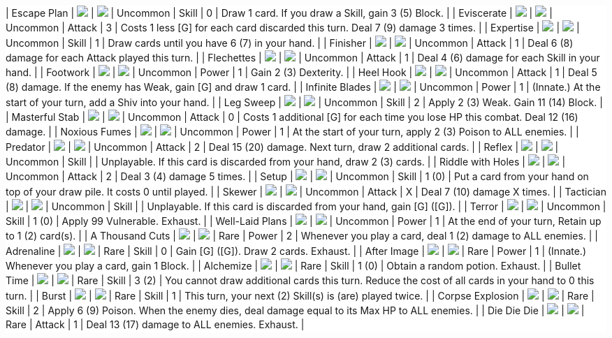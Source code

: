 | Escape Plan | ![](slay-the-spire/small-card-images/Green-EscapePlan.png) | ![](slay-the-spire/small-card-images/Green-EscapePlanPlus.png) | Uncommon | Skill | 0 | Draw 1 card. If you draw a Skill, gain 3 (5) Block. |
| Eviscerate | ![](slay-the-spire/small-card-images/Green-Eviscerate.png) | ![](slay-the-spire/small-card-images/Green-EvisceratePlus.png) | Uncommon | Attack | 3 | Costs 1 less [G] for each card discarded this turn. Deal 7 (9) damage 3 times. |
| Expertise | ![](slay-the-spire/small-card-images/Green-Expertise.png) | ![](slay-the-spire/small-card-images/Green-ExpertisePlus.png) | Uncommon | Skill | 1 | Draw cards until you have 6 (7) in your hand. |
| Finisher | ![](slay-the-spire/small-card-images/Green-Finisher.png) | ![](slay-the-spire/small-card-images/Green-FinisherPlus.png) | Uncommon | Attack | 1 | Deal 6 (8) damage for each Attack played this turn. |
| Flechettes | ![](slay-the-spire/small-card-images/Green-Flechettes.png) | ![](slay-the-spire/small-card-images/Green-FlechettesPlus.png) | Uncommon | Attack | 1 | Deal 4 (6) damage for each Skill in your hand. |
| Footwork | ![](slay-the-spire/small-card-images/Green-Footwork.png) | ![](slay-the-spire/small-card-images/Green-FootworkPlus.png) | Uncommon | Power | 1 | Gain 2 (3) Dexterity. |
| Heel Hook | ![](slay-the-spire/small-card-images/Green-HeelHook.png) | ![](slay-the-spire/small-card-images/Green-HeelHookPlus.png) | Uncommon | Attack | 1 | Deal 5 (8) damage. If the enemy has Weak, gain [G] and draw 1 card. |
| Infinite Blades | ![](slay-the-spire/small-card-images/Green-InfiniteBlades.png) | ![](slay-the-spire/small-card-images/Green-InfiniteBladesPlus.png) | Uncommon | Power | 1 | (Innate.)  At the start of your turn, add a Shiv into your hand. |
| Leg Sweep | ![](slay-the-spire/small-card-images/Green-LegSweep.png) | ![](slay-the-spire/small-card-images/Green-LegSweepPlus.png) | Uncommon | Skill | 2 | Apply 2 (3) Weak. Gain 11 (14) Block. |
| Masterful Stab | ![](slay-the-spire/small-card-images/Green-MasterfulStab.png) | ![](slay-the-spire/small-card-images/Green-MasterfulStabPlus.png) | Uncommon | Attack | 0 | Costs 1 additional [G] for each time you lose HP this combat. Deal 12 (16) damage. |
| Noxious Fumes | ![](slay-the-spire/small-card-images/Green-NoxiousFumes.png) | ![](slay-the-spire/small-card-images/Green-NoxiousFumesPlus.png) | Uncommon | Power | 1 | At the start of your turn, apply 2 (3) Poison to ALL enemies. |
| Predator | ![](slay-the-spire/small-card-images/Green-Predator.png) | ![](slay-the-spire/small-card-images/Green-PredatorPlus.png) | Uncommon | Attack | 2 | Deal 15 (20) damage. Next turn, draw 2 additional cards. |
| Reflex | ![](slay-the-spire/small-card-images/Green-Reflex.png) | ![](slay-the-spire/small-card-images/Green-ReflexPlus.png) | Uncommon | Skill |  | Unplayable. If this card is discarded from your hand, draw 2 (3) cards. |
| Riddle with Holes | ![](slay-the-spire/small-card-images/Green-RiddlewithHoles.png) | ![](slay-the-spire/small-card-images/Green-RiddlewithHolesPlus.png) | Uncommon | Attack | 2 | Deal 3 (4) damage 5 times. |
| Setup | ![](slay-the-spire/small-card-images/Green-Setup.png) | ![](slay-the-spire/small-card-images/Green-SetupPlus.png) | Uncommon | Skill | 1 (0) | Put a card from your hand on top of your draw pile. It costs 0 until played. |
| Skewer | ![](slay-the-spire/small-card-images/Green-Skewer.png) | ![](slay-the-spire/small-card-images/Green-SkewerPlus.png) | Uncommon | Attack | X | Deal 7 (10) damage X times. |
| Tactician | ![](slay-the-spire/small-card-images/Green-Tactician.png) | ![](slay-the-spire/small-card-images/Green-TacticianPlus.png) | Uncommon | Skill |  | Unplayable. If this card is discarded from your hand, gain [G] ([G]). |
| Terror | ![](slay-the-spire/small-card-images/Green-Terror.png) | ![](slay-the-spire/small-card-images/Green-TerrorPlus.png) | Uncommon | Skill | 1 (0) | Apply 99 Vulnerable. Exhaust. |
| Well-Laid Plans | ![](slay-the-spire/small-card-images/Green-Well-LaidPlans.png) | ![](slay-the-spire/small-card-images/Green-Well-LaidPlansPlus.png) | Uncommon | Power | 1 | At the end of your turn, Retain up to 1 (2) card(s). |
| A Thousand Cuts | ![](slay-the-spire/small-card-images/Green-AThousandCuts.png) | ![](slay-the-spire/small-card-images/Green-AThousandCutsPlus.png) | Rare | Power | 2 | Whenever you play a card, deal 1 (2) damage to ALL enemies. |
| Adrenaline | ![](slay-the-spire/small-card-images/Green-Adrenaline.png) | ![](slay-the-spire/small-card-images/Green-AdrenalinePlus.png) | Rare | Skill | 0 | Gain [G] ([G]). Draw 2 cards. Exhaust. |
| After Image | ![](slay-the-spire/small-card-images/Green-AfterImage.png) | ![](slay-the-spire/small-card-images/Green-AfterImagePlus.png) | Rare | Power | 1 | (Innate.)  Whenever you play a card, gain 1 Block. |
| Alchemize | ![](slay-the-spire/small-card-images/Green-Alchemize.png) | ![](slay-the-spire/small-card-images/Green-AlchemizePlus.png) | Rare | Skill | 1 (0) | Obtain a random potion. Exhaust. |
| Bullet Time | ![](slay-the-spire/small-card-images/Green-BulletTime.png) | ![](slay-the-spire/small-card-images/Green-BulletTimePlus.png) | Rare | Skill | 3 (2) | You cannot draw additional cards this turn. Reduce the cost of all cards in your hand to 0 this turn. |
| Burst | ![](slay-the-spire/small-card-images/Green-Burst.png) | ![](slay-the-spire/small-card-images/Green-BurstPlus.png) | Rare | Skill | 1 | This turn, your next (2) Skill(s) is (are) played twice. |
| Corpse Explosion | ![](slay-the-spire/small-card-images/Green-CorpseExplosion.png) | ![](slay-the-spire/small-card-images/Green-CorpseExplosionPlus.png) | Rare | Skill | 2 | Apply 6 (9) Poison. When the enemy dies, deal damage equal to its Max HP to ALL enemies. |
| Die Die Die | ![](slay-the-spire/small-card-images/Green-DieDieDie.png) | ![](slay-the-spire/small-card-images/Green-DieDieDiePlus.png) | Rare | Attack | 1 | Deal 13 (17) damage to ALL enemies. Exhaust. |